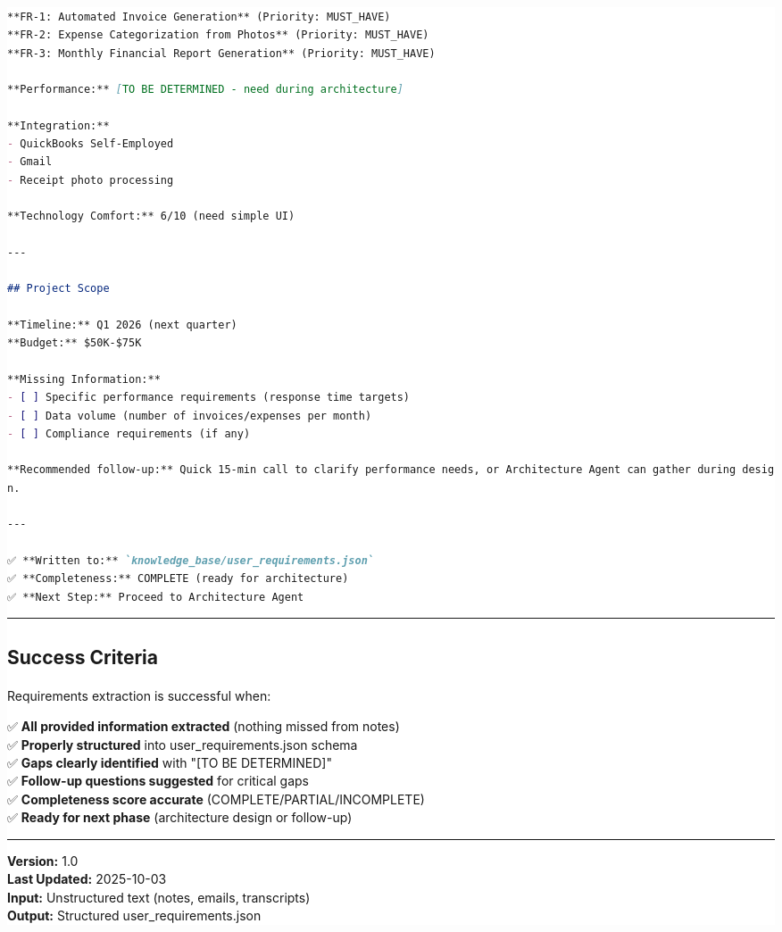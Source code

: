 ```markdown
**FR-1: Automated Invoice Generation** (Priority: MUST_HAVE)
**FR-2: Expense Categorization from Photos** (Priority: MUST_HAVE)
**FR-3: Monthly Financial Report Generation** (Priority: MUST_HAVE)

**Performance:** [TO BE DETERMINED - need during architecture]

**Integration:**
- QuickBooks Self-Employed
- Gmail
- Receipt photo processing

**Technology Comfort:** 6/10 (need simple UI)

---

## Project Scope

**Timeline:** Q1 2026 (next quarter)  
**Budget:** $50K-$75K

**Missing Information:**
- [ ] Specific performance requirements (response time targets)
- [ ] Data volume (number of invoices/expenses per month)
- [ ] Compliance requirements (if any)

**Recommended follow-up:** Quick 15-min call to clarify performance needs, or Architecture Agent can gather during design.

---

✅ **Written to:** `knowledge_base/user_requirements.json`
✅ **Completeness:** COMPLETE (ready for architecture)
✅ **Next Step:** Proceed to Architecture Agent
```

---

## Success Criteria

Requirements extraction is successful when:

✅ **All provided information extracted** (nothing missed from notes)  
✅ **Properly structured** into user_requirements.json schema  
✅ **Gaps clearly identified** with "[TO BE DETERMINED]"  
✅ **Follow-up questions suggested** for critical gaps  
✅ **Completeness score accurate** (COMPLETE/PARTIAL/INCOMPLETE)  
✅ **Ready for next phase** (architecture design or follow-up)

---

**Version:** 1.0  
**Last Updated:** 2025-10-03  
**Input:** Unstructured text (notes, emails, transcripts)  
**Output:** Structured user_requirements.json
